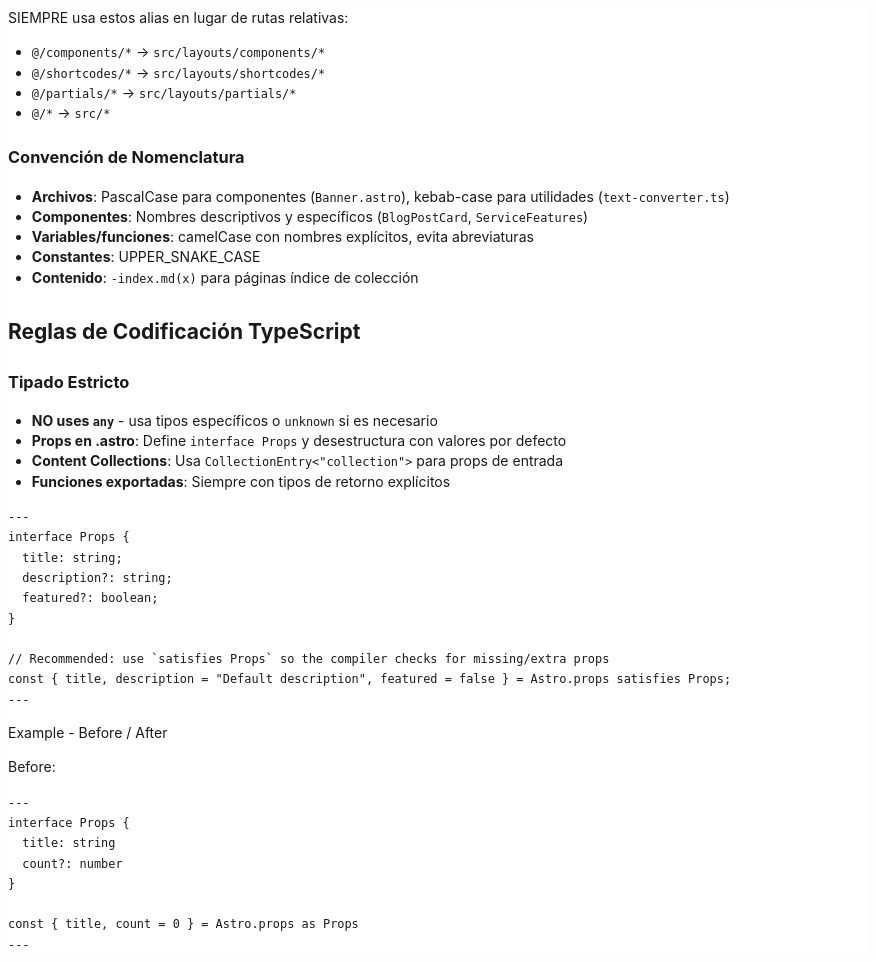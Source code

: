 SIEMPRE usa estos alias en lugar de rutas relativas:

- `@/components/*` → `src/layouts/components/*`
- `@/shortcodes/*` → `src/layouts/shortcodes/*`
- `@/partials/*` → `src/layouts/partials/*`
- `@/*` → `src/*`

### Convención de Nomenclatura

- **Archivos**: PascalCase para componentes (`Banner.astro`), kebab-case para utilidades (`text-converter.ts`)
- **Componentes**: Nombres descriptivos y específicos (`BlogPostCard`, `ServiceFeatures`)
- **Variables/funciones**: camelCase con nombres explícitos, evita abreviaturas
- **Constantes**: UPPER_SNAKE_CASE
- **Contenido**: `-index.md(x)` para páginas índice de colección

## Reglas de Codificación TypeScript

### Tipado Estricto

- **NO uses `any`** - usa tipos específicos o `unknown` si es necesario
- **Props en .astro**: Define `interface Props` y desestructura con valores por defecto
- **Content Collections**: Usa `CollectionEntry<"collection">` para props de entrada
- **Funciones exportadas**: Siempre con tipos de retorno explícitos

```astro
---
interface Props {
  title: string;
  description?: string;
  featured?: boolean;
}

// Recommended: use `satisfies Props` so the compiler checks for missing/extra props
const { title, description = "Default description", featured = false } = Astro.props satisfies Props;
---
```

Example - Before / After

Before:

```
---
interface Props {
  title: string
  count?: number
}

const { title, count = 0 } = Astro.props as Props
---
```
